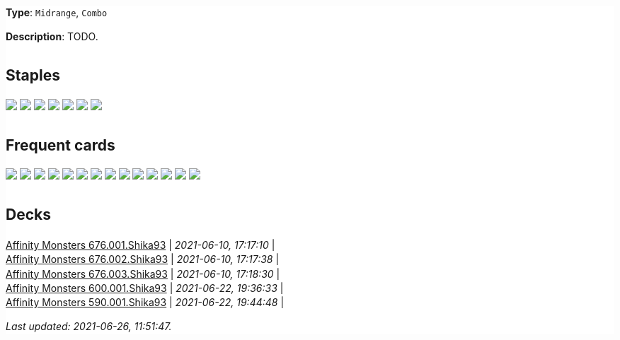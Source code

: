 
**Type**: `Midrange`, `Combo`

**Description**: TODO.

## **Staples**

[<img src="https://c1.scryfall.com/file/scryfall-cards/normal/front/a/d/adf3bd18-d9c1-4f18-86c0-579db8ea37c7.jpg?1562936074" width="300"/>](https://scryfall.com/card/me4/109/atog)
[<img src="https://c1.scryfall.com/file/scryfall-cards/normal/front/8/f/8f42d773-c742-4465-b6d5-31feaba49146.jpg?1601077681" width="300"/>](https://scryfall.com/card/jmp/320/fling)
[<img src="https://c1.scryfall.com/file/scryfall-cards/normal/front/0/c/0cf8cb1e-314a-4894-82df-f9812825f52e.jpg?1599706326" width="300"/>](https://scryfall.com/card/2xm/125/galvanic-blast)
[<img src="https://c1.scryfall.com/file/scryfall-cards/normal/front/4/c/4cc785b0-0a77-4b02-b0b4-2bda2fc621cc.jpg?1598914378" width="300"/>](https://scryfall.com/card/rav/60/muddle-the-mixture)
[<img src="https://c1.scryfall.com/file/scryfall-cards/normal/front/d/f/dff51ae7-4b68-4770-915b-fb6bcf9ca1ed.jpg?1562268373" width="300"/>](https://scryfall.com/card/mm2/224/myr-enforcer)
[<img src="https://c1.scryfall.com/file/scryfall-cards/normal/front/6/a/6a283135-7a51-4cf7-82a6-7e50894e64a5.jpg?1562737167" width="300"/>](https://scryfall.com/card/dom/225/navigators-compass)
[<img src="https://c1.scryfall.com/file/scryfall-cards/normal/front/8/9/895485a4-06b6-449d-8cf1-db08e52790e4.jpg?1562264739" width="300"/>](https://scryfall.com/card/mm2/64/thoughtcast)


## **Frequent cards**

[<img src="https://c1.scryfall.com/file/scryfall-cards/normal/front/5/a/5afe425c-50a7-4d29-ac14-0edb094fc770.jpg?1594696192" width="300"/>](https://scryfall.com/card/c20/67/bonders-ornament)
[<img src="https://c1.scryfall.com/file/scryfall-cards/normal/front/e/9/e9948e4c-d583-4fde-a305-df926cf00199.jpg?1562824573" width="300"/>](https://scryfall.com/card/som/114/carapace-forger)
[<img src="https://c1.scryfall.com/file/scryfall-cards/normal/front/c/2/c2e8d492-2c67-410b-b556-c157a14c4cec.jpg?1619404181" width="300"/>](https://scryfall.com/card/tsr/263/chromatic-star)
[<img src="https://c1.scryfall.com/file/scryfall-cards/normal/front/9/f/9f738ca6-5254-4dbc-9f59-854e81c8dac2.jpg?1572490325" width="300"/>](https://scryfall.com/card/eld/119/crystal-slipper)
[<img src="https://c1.scryfall.com/file/scryfall-cards/normal/front/3/9/396f1cdf-712b-4518-a0e8-0039303dccdc.jpg?1608910204" width="300"/>](https://scryfall.com/card/cmr/178/fiery-cannonade)
[<img src="https://c1.scryfall.com/file/scryfall-cards/normal/front/9/c/9c54b7c6-f94c-4349-8725-319c54240409.jpg?1622654273" width="300"/>](https://scryfall.com/card/mh2/196/foundry-helix)
[<img src="https://c1.scryfall.com/file/scryfall-cards/normal/front/d/3/d32d8327-6ec2-4d43-b254-b04407612715.jpg?1576381212" width="300"/>](https://scryfall.com/card/kld/48/gearseeker-serpent)
[<img src="https://c1.scryfall.com/file/scryfall-cards/normal/front/5/2/525142c3-f17c-4e02-a02d-fa385215aa12.jpg?1572490979" width="300"/>](https://scryfall.com/card/eld/220/golden-egg)
[<img src="https://c1.scryfall.com/file/scryfall-cards/normal/front/1/4/1453f92e-df2d-4789-aa1b-a5b5c51567d4.jpg?1608909344" width="300"/>](https://scryfall.com/card/cmr/84/preordain)
[<img src="https://c1.scryfall.com/file/scryfall-cards/normal/front/1/4/14602fed-8666-4884-8fca-13529578f9e2.jpg?1608911644" width="300"/>](https://scryfall.com/card/cmr/334/prophetic-prism)
[<img src="https://c1.scryfall.com/file/scryfall-cards/normal/front/7/6/760a66bd-2821-4710-8f02-3c30772dd884.jpg?1562530700" width="300"/>](https://scryfall.com/card/scg/72/reaping-the-graves)
[<img src="https://c1.scryfall.com/file/scryfall-cards/normal/front/8/c/8c6af084-eee7-4259-a58b-a866e0cf171b.jpg?1622654847" width="300"/>](https://scryfall.com/card/mh2/235/sojourners-companion)
[<img src="https://c1.scryfall.com/file/scryfall-cards/normal/front/d/3/d344f38d-0ef2-434b-914c-934c639e7e18.jpg?1608912292" width="300"/>](https://scryfall.com/card/cmr/417/temur-battle-rage)
[<img src="https://c1.scryfall.com/file/scryfall-cards/normal/front/6/2/62d3132f-f897-4a7a-9de4-c6388e83f5ad.jpg?1615508418" width="300"/>](https://scryfall.com/card/eld/74/witching-well)


## **Decks**

[Affinity Monsters 676.001.Shika93](https://deckstats.net/decks/78813/2103919-affinity-monsters-676-001) | *2021-06-10, 17:17:10* |   
[Affinity Monsters 676.002.Shika93](https://deckstats.net/decks/78813/2103920-affinity-monsters-676-002) | *2021-06-10, 17:17:38* |   
[Affinity Monsters 676.003.Shika93](https://deckstats.net/decks/78813/2103921-affinity-monsters-676-003) | *2021-06-10, 17:18:30* |   
[Affinity Monsters 600.001.Shika93](https://deckstats.net/decks/78813/2120597-affinity-monsters-600-001) | *2021-06-22, 19:36:33* |   
[Affinity Monsters 590.001.Shika93](https://deckstats.net/decks/78813/2120613-affinity-monsters-590-001) | *2021-06-22, 19:44:48* |   


*Last updated: 2021-06-26, 11:51:47.*
